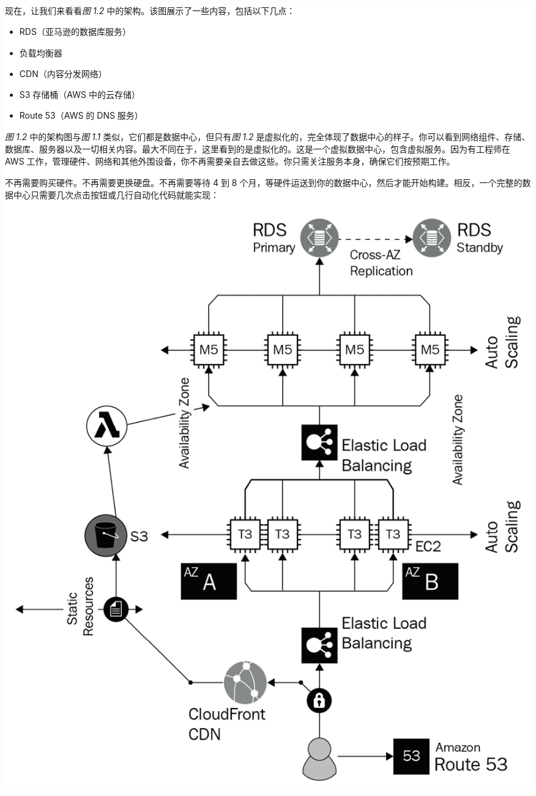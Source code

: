 现在，让我们来看看*图 1.2* 中的架构。该图展示了一些内容，包括以下几点：

+   RDS（亚马逊的数据库服务）

+   负载均衡器

+   CDN（内容分发网络）

+   S3 存储桶（AWS 中的云存储）

+   Route 53（AWS 的 DNS 服务）

*图 1.2* 中的架构图与*图 1.1* 类似，它们都是数据中心，但只有*图 1.2* 是虚拟化的，完全体现了数据中心的样子。你可以看到网络组件、存储、数据库、服务器以及一切相关内容。最大不同在于，这里看到的是虚拟化的。这是一个虚拟数据中心，包含虚拟服务。因为有工程师在 AWS 工作，管理硬件、网络和其他外围设备，你不再需要亲自去做这些。你只需关注服务本身，确保它们按预期工作。

不再需要购买硬件。不再需要更换硬盘。不再需要等待 4 到 8 个月，等硬件运送到你的数据中心，然后才能开始构建。相反，一个完整的数据中心只需要几次点击按钮或几行自动化代码就能实现：

![图 1.2 – 云 Web 应用架构](img/B19116_01_02.jpg)

